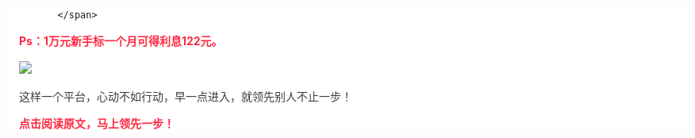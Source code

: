              </span>
</p>
<p style="margin-right: 16px;margin-left: 16px;max-width: 100%;min-height: 1em;color: rgb(62, 62, 62);">
<span style="font-size: 14px;">
<strong style="max-width: 100%;box-sizing: border-box !important;word-wrap: break-word !important;">
<span style="font-size: 14px;max-width: 100%;color: rgb(255, 41, 65);box-sizing: border-box !important;word-wrap: break-word !important;">
                Ps：1万元新手标一个月可得利息122元。
               </span>
</strong>
</span>
</p>
<p style="margin-right: 16px;margin-left: 16px;max-width: 100%;min-height: 1em;color: rgb(62, 62, 62);">
<img class="" data-ratio="0.2813397129186603" data-s="300,640" data-src="" data-type="png" data-w="1045" src="{{ '/img/0iaelkpVVesFE2NJmVh05OXxdNfOtlOBX2TtbViadPlkImTBojWp6Urllwzicic25NwECxqg77oAoMviczKCxm1kXKw.png' | prepend: site.img | replace: '//','/' }}" style="box-sizing: border-box !important;word-wrap: break-word !important;width: auto !important;visibility: visible !important;"/>
</p>
<p style="margin-right: 16px;margin-left: 16px;max-width: 100%;min-height: 1em;color: rgb(62, 62, 62);">
<span style="max-width: 100%;font-size: 14px;box-sizing: border-box !important;word-wrap: break-word !important;">
              这样一个平台，心动不如行动，早一点进入，就领先别人不止一步！
             </span>
</p>
<p style="margin-right: 16px;margin-left: 16px;max-width: 100%;min-height: 1em;color: rgb(62, 62, 62);">
<span style="max-width: 100%;color: rgb(255, 41, 65);font-size: 14px;box-sizing: border-box !important;word-wrap: break-word !important;">
<strong style="max-width: 100%;box-sizing: border-box !important;word-wrap: break-word !important;">
               点击阅读原文，马上领先一步！
              </strong>
</span>
</p>
</td>
</tr>
</tbody>
</table>
</div>